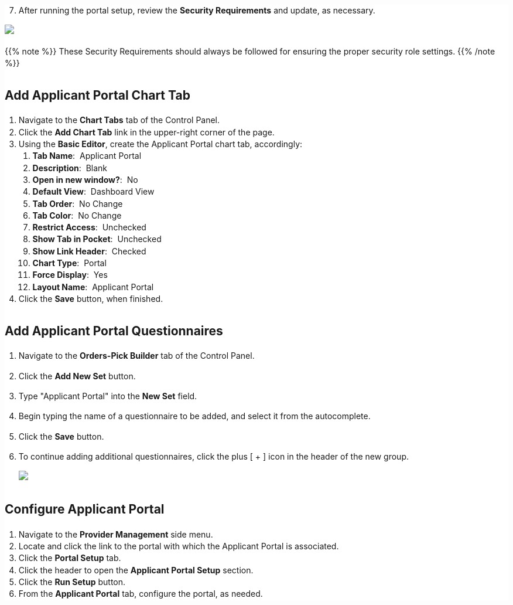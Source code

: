 7. After running the portal setup, review the <strong>Security Requirements</strong> and update, as necessary.

  
![](../applicant-portal.assets/100002010000049D0000019FFCD213BA05E05B6E.png)  


{{% note %}}
These Security Requirements should always be followed for ensuring the proper security role settings.
{{% /note %}}
  
## Add Applicant Portal Chart Tab  

1. Navigate to the <strong>Chart Tabs</strong> tab of the Control Panel.
2. Click the <strong>Add Chart Tab</strong> link in the upper-right corner of the page.
3. Using the <strong>Basic Editor</strong>, create the Applicant Portal chart tab, accordingly:
   1. <strong>Tab Name</strong>:  Applicant Portal
   2. <strong>Description</strong>:  Blank
   3. <strong>Open in new window?</strong>:  No
   4. <strong>Default View</strong>:  Dashboard View
   5. <strong>Tab Order</strong>:  No Change
   6. <strong>Tab Color</strong>:  No Change
   7. <strong>Restrict Access</strong>:  Unchecked
   8. <strong>Show Tab in Pocket</strong>:  Unchecked
   9. <strong>Show Link Header</strong>:  Checked
   10. <strong>Chart Type</strong>:  Portal
   11. <strong>Force Display</strong>:  Yes
   12. <strong>Layout Name</strong>:  Applicant Portal
4. Click the <strong>Save</strong> button, when finished.
  
## Add Applicant Portal Questionnaires  

1. Navigate to the <strong>Orders-Pick Builder</strong> tab of the Control Panel.
2. Click the <strong>Add New Set</strong> button.
3. Type "Applicant Portal" into the <strong>New Set</strong> field.
4. Begin typing the name of a questionnaire to be added, and select it from the autocomplete.
5. Click the <strong>Save</strong> button.
6. To continue adding additional questionnaires, click the plus [ + ] icon in the header of the new group.



   <img src="../applicant-portal.assets/10000201000005A00000015882EE97168CBFAC82.png" />  

  
## Configure Applicant Portal  

1. Navigate to the <strong>Provider Management</strong> side menu.
2. Locate and click the link to the portal with which the Applicant Portal is associated.
3. Click the <strong>Portal Setup</strong> tab.
4. Click the header to open the <strong>Applicant Portal Setup</strong> section.
5. Click the <strong>Run Setup</strong> button.
6. From the <strong>Applicant Portal</strong> tab, configure the portal, as needed.
